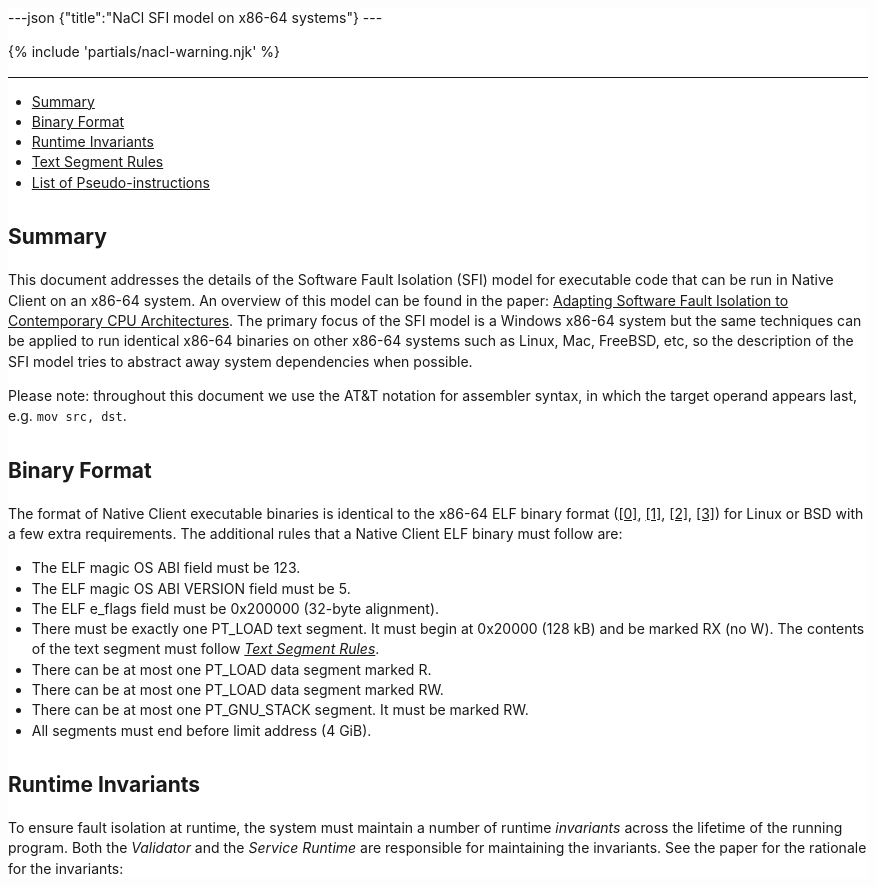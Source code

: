 ---json {"title":"NaCl SFI model on x86-64 systems"} ---

{% include 'partials/nacl-warning.njk' %}

------------------------------------------------------------------------

-   <a href="#summary" id="id5" class="reference internal">Summary</a>
-   <a href="#binary-format" id="id6" class="reference internal">Binary Format</a>
-   <a href="#runtime-invariants" id="id7" class="reference internal">Runtime Invariants</a>
-   <a href="#text-segment-rules" id="id8" class="reference internal">Text Segment Rules</a>
-   <a href="#list-of-pseudo-instructions" id="id9" class="reference internal">List of Pseudo-instructions</a>

Summary
-------

This document addresses the details of the Software Fault Isolation (SFI) model for executable code that can be run in Native Client on an x86-64 system. An overview of this model can be found in the paper: <a href="https://research.google.com/pubs/archive/35649.pdf" class="reference external">Adapting Software Fault Isolation to Contemporary CPU Architectures</a>. The primary focus of the SFI model is a Windows x86-64 system but the same techniques can be applied to run identical x86-64 binaries on other x86-64 systems such as Linux, Mac, FreeBSD, etc, so the description of the SFI model tries to abstract away system dependencies when possible.

Please note: throughout this document we use the AT&T notation for assembler syntax, in which the target operand appears last, e.g. `mov src, dst`.

Binary Format
-------------

The format of Native Client executable binaries is identical to the x86-64 ELF binary format (<a href="http://en.wikipedia.org/wiki/Executable_and_Linkable_Format" class="reference external">[0]</a>, <a href="http://www.sco.com/developers/devspecs/gabi41.pdf" class="reference external">[1]</a>, <a href="http://www.sco.com/developers/gabi/latest/contents.html" class="reference external">[2]</a>, <a href="http://downloads.openwatcom.org/ftp/devel/docs/elf-64-gen.pdf" class="reference external">[3]</a>) for Linux or BSD with a few extra requirements. The additional rules that a Native Client ELF binary must follow are:

-   The ELF magic OS ABI field must be 123.
-   The ELF magic OS ABI VERSION field must be 5.
-   The ELF e\_flags field must be 0x200000 (32-byte alignment).
-   There must be exactly one PT\_LOAD text segment. It must begin at 0x20000 (128 kB) and be marked RX (no W). The contents of the text segment must follow <a href="#x86-64-text-segment-rules" class="reference internal"><em>Text Segment Rules</em></a>.
-   There can be at most one PT\_LOAD data segment marked R.
-   There can be at most one PT\_LOAD data segment marked RW.
-   There can be at most one PT\_GNU\_STACK segment. It must be marked RW.
-   All segments must end before limit address (4 GiB).

Runtime Invariants
------------------

To ensure fault isolation at runtime, the system must maintain a number of runtime *invariants* across the lifetime of the running program. Both the *Validator* and the *Service Runtime* are responsible for maintaining the invariants. See the paper for the rationale for the invariants:
